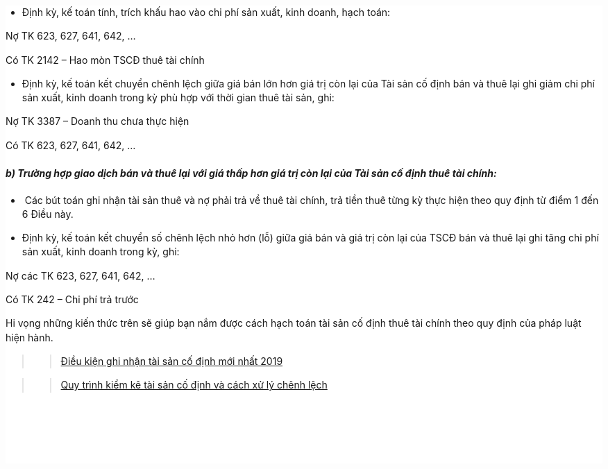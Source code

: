 * Định kỳ, kế toán tính, trích khấu hao vào chi phí sản xuất, kinh doanh, hạch toán:



Nợ TK 623, 627, 641, 642, …


Có TK 2142 – Hao mòn TSCĐ thuê tài chính




* Định kỳ, kế toán kết chuyển chênh lệch giữa giá bán lớn hơn giá trị còn lại của Tài sản cố định bán và thuê lại ghi giảm chi phí sản xuất, kinh doanh trong kỳ phù hợp với thời gian thuê tài sản, ghi:



Nợ TK 3387 – Doanh thu chưa thực hiện


Có TK 623, 627, 641, 642, …


#### *b) Trường hợp giao dịch bán và thuê lại với giá thấp hơn giá trị còn lại của Tài sản cố định thuê tài chính:*




*  Các bút toán ghi nhận tài sản thuê và nợ phải trả về thuê tài chính, trả tiền thuê từng kỳ thực hiện theo quy định từ điểm 1 đến 6 Điều này.

* Định kỳ, kế toán kết chuyển số chênh lệch nhỏ hơn (lỗ) giữa giá bán và giá trị còn lại của TSCĐ bán và thuê lại ghi tăng chi phí sản xuất, kinh doanh trong kỳ, ghi:



Nợ các TK 623, 627, 641, 642, …


Có TK 242 – Chi phí trả trước


Hi vọng những kiến thức trên sẽ giúp bạn nắm được cách hạch toán tài sản cố định thuê tài chính theo quy định của pháp luật hiện hành.


>> [Điều kiện ghi nhận tài sản cố định mới nhất 2019](#)  

>> [Quy trình kiểm kê tài sản cố định và cách xử lý chênh lệch](#)


 


 


 














